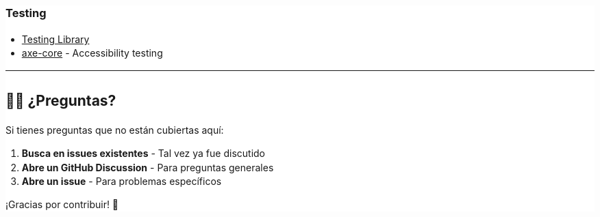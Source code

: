 ### Testing
- [Testing Library](https://testing-library.com/)
- [axe-core](https://github.com/dequelabs/axe-core) - Accessibility testing

---

## 🙋‍♀️ ¿Preguntas?

Si tienes preguntas que no están cubiertas aquí:
1. **Busca en issues existentes** - Tal vez ya fue discutido
2. **Abre un GitHub Discussion** - Para preguntas generales
3. **Abre un issue** - Para problemas específicos

¡Gracias por contribuir! 🎉